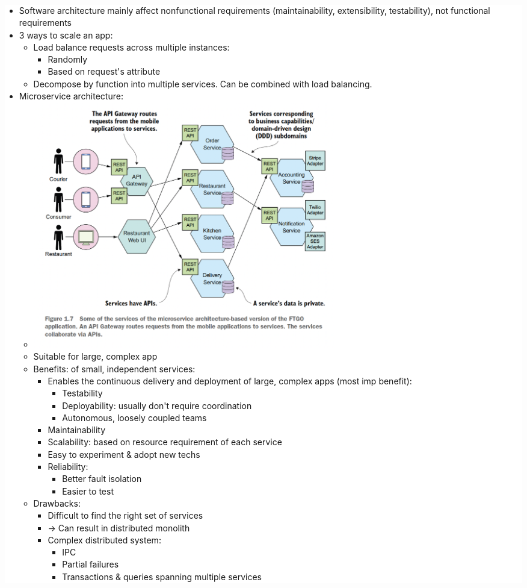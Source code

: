 - Software architecture mainly affect nonfunctional requirements (maintainability, extensibility, testability), not functional requirements
- 3 ways to scale an app:
  - Load balance requests across multiple instances:
    - Randomly
    - Based on request's attribute
  - Decompose by function into multiple services. Can be combined with load balancing.
- Microservice architecture:
  - <img src="../../resources/microservices-patterns/1.7.png" alt="drawing" width="500"/>
  - Suitable for large, complex app
  - Benefits: of small, independent services:
    - Enables the continuous delivery and deployment of large, complex apps (most imp benefit):
      - Testability
      - Deployability: usually don't require coordination
      - Autonomous, loosely coupled teams
    - Maintainability
    - Scalability: based on resource requirement of each service
    - Easy to experiment & adopt new techs
    - Reliability:
      - Better fault isolation
      - Easier to test
  - Drawbacks:
    - Difficult to find the right set of services
    - -> Can result in distributed monolith
    - Complex distributed system:
      - IPC
      - Partial failures
      - Transactions & queries spanning multiple services